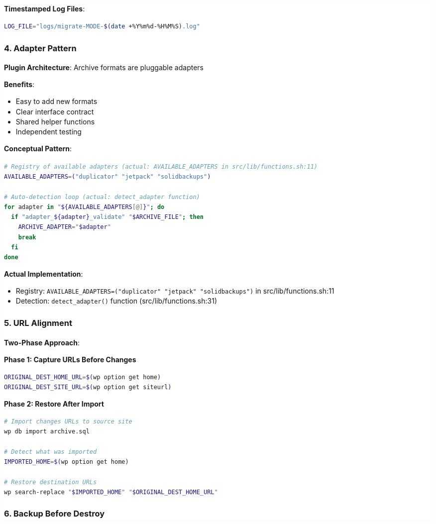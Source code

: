 **Timestamped Log Files**:
```bash
LOG_FILE="logs/migrate-MODE-$(date +%Y%m%d-%H%M%S).log"
```

### 4. Adapter Pattern

**Plugin Architecture**: Archive formats are pluggable adapters

**Benefits**:
- Easy to add new formats
- Clear interface contract
- Shared helper functions
- Independent testing

**Conceptual Pattern**:
```bash
# Registry of available adapters (actual: AVAILABLE_ADAPTERS in src/lib/functions.sh:11)
AVAILABLE_ADAPTERS=("duplicator" "jetpack" "solidbackups")

# Auto-detection loop (actual: detect_adapter function)
for adapter in "${AVAILABLE_ADAPTERS[@]}"; do
  if "adapter_${adapter}_validate" "$ARCHIVE_FILE"; then
    ARCHIVE_ADAPTER="$adapter"
    break
  fi
done
```

**Actual Implementation**:
- Registry: `AVAILABLE_ADAPTERS=("duplicator" "jetpack" "solidbackups")` in src/lib/functions.sh:11
- Detection: `detect_adapter()` function (src/lib/functions.sh:31)

### 5. URL Alignment

**Two-Phase Approach**:

**Phase 1: Capture URLs Before Changes**
```bash
ORIGINAL_DEST_HOME_URL=$(wp option get home)
ORIGINAL_DEST_SITE_URL=$(wp option get siteurl)
```

**Phase 2: Restore After Import**
```bash
# Import changes URLs to source site
wp db import archive.sql

# Detect what was imported
IMPORTED_HOME=$(wp option get home)

# Restore destination URLs
wp search-replace "$IMPORTED_HOME" "$ORIGINAL_DEST_HOME_URL"
```

### 6. Backup Before Destroy
